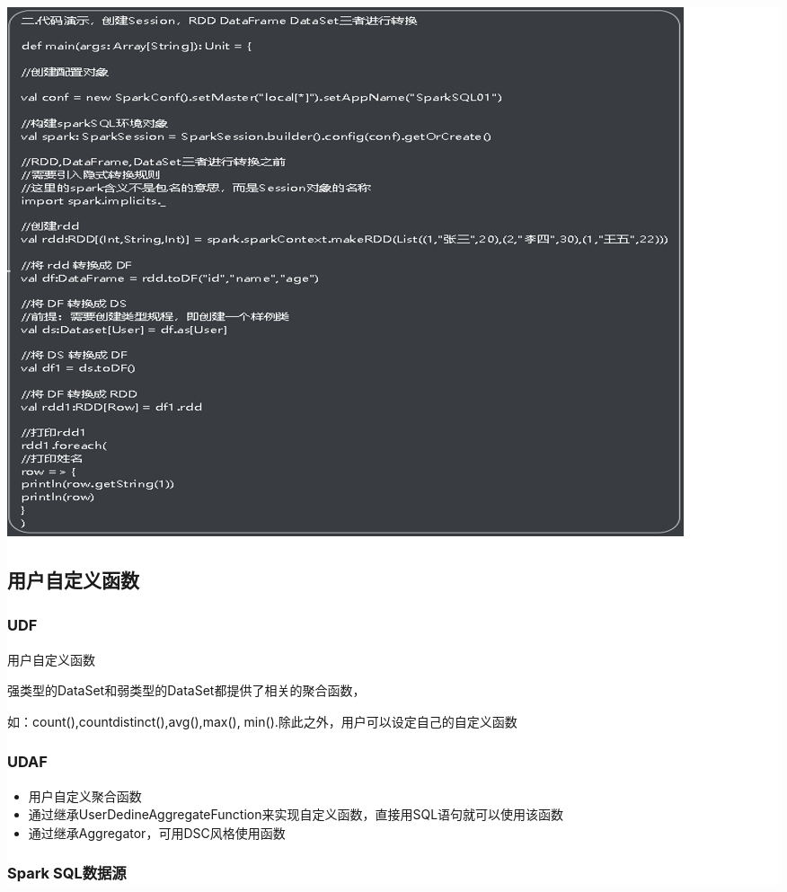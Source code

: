 ![image-20211115150116136](Images/image-20211115150116136.png)

## 用户自定义函数

### **UDF**

用户自定义函数

强类型的DataSet和弱类型的DataSet都提供了相关的聚合函数，

如：count(),countdistinct(),avg(),max(), min().除此之外，用户可以设定自己的自定义函数

 

### UDAF

- 用户自定义聚合函数
- 通过继承UserDedineAggregateFunction来实现自定义函数，直接用SQL语句就可以使用该函数
- 通过继承Aggregator，可用DSC风格使用函数

 

 

### Spark SQL数据源
